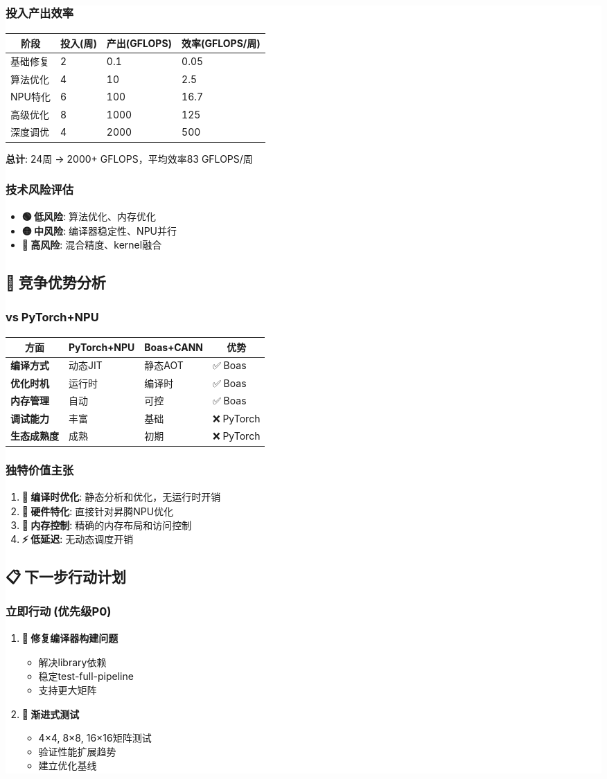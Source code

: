 ### **投入产出效率**
| 阶段 | 投入(周) | 产出(GFLOPS) | 效率(GFLOPS/周) |
|------|----------|--------------|----------------|
| 基础修复 | 2 | 0.1 | 0.05 |
| 算法优化 | 4 | 10 | 2.5 |
| NPU特化 | 6 | 100 | 16.7 |
| 高级优化 | 8 | 1000 | 125 |
| 深度调优 | 4 | 2000 | 500 |

**总计**: 24周 → 2000+ GFLOPS，平均效率83 GFLOPS/周

### **技术风险评估**
- **🟢 低风险**: 算法优化、内存优化
- **🟡 中风险**: 编译器稳定性、NPU并行
- **🔴 高风险**: 混合精度、kernel融合

## 🥊 **竞争优势分析**

### **vs PyTorch+NPU**
| 方面 | PyTorch+NPU | Boas+CANN | 优势 |
|------|-------------|-----------|------|
| **编译方式** | 动态JIT | 静态AOT | ✅ Boas |
| **优化时机** | 运行时 | 编译时 | ✅ Boas |
| **内存管理** | 自动 | 可控 | ✅ Boas |
| **调试能力** | 丰富 | 基础 | ❌ PyTorch |
| **生态成熟度** | 成熟 | 初期 | ❌ PyTorch |

### **独特价值主张**
1. **🎯 编译时优化**: 静态分析和优化，无运行时开销
2. **🔧 硬件特化**: 直接针对昇腾NPU优化
3. **💾 内存控制**: 精确的内存布局和访问控制
4. **⚡ 低延迟**: 无动态调度开销

## 📋 **下一步行动计划**

### **立即行动 (优先级P0)**
1. **🔧 修复编译器构建问题**
   - 解决library依赖
   - 稳定test-full-pipeline
   - 支持更大矩阵

2. **🧪 渐进式测试**
   - 4×4, 8×8, 16×16矩阵测试
   - 验证性能扩展趋势
   - 建立优化基线
